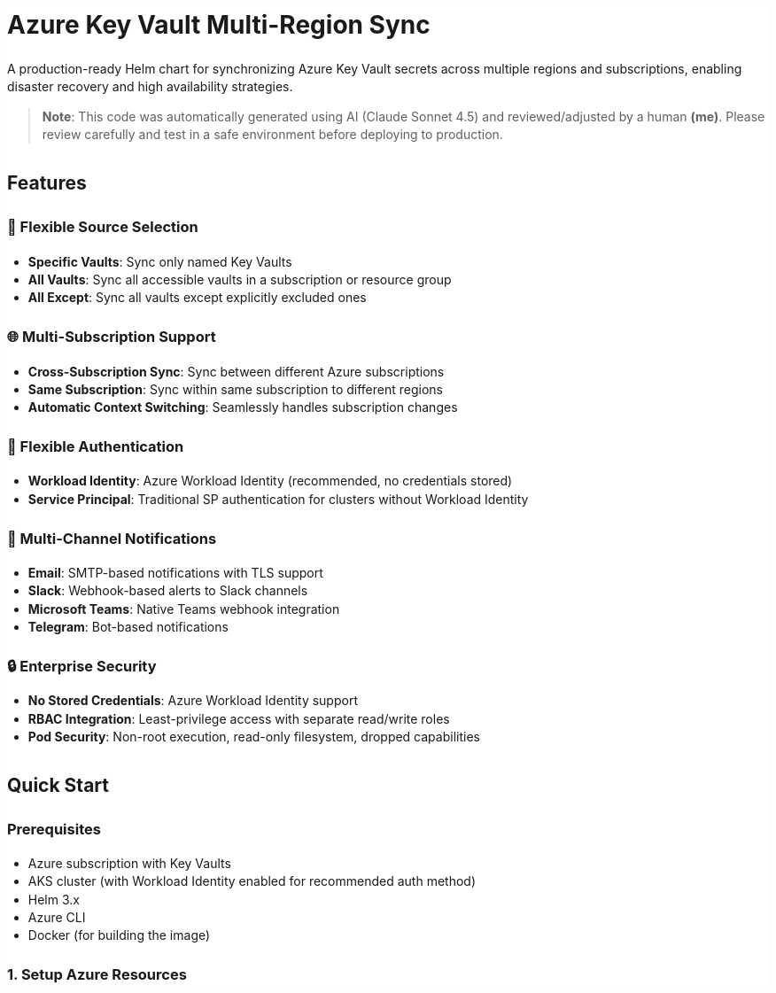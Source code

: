 # Azure Key Vault Multi-Region Sync

A production-ready Helm chart for synchronizing Azure Key Vault secrets across multiple regions and subscriptions, enabling disaster recovery and high availability strategies.

> **Note**: This code was automatically generated using AI (Claude Sonnet 4.5) and reviewed/adjusted by a human **(me)**. Please review carefully and test in a safe environment before deploying to production.

## Features

### 🔄 Flexible Source Selection
- **Specific Vaults**: Sync only named Key Vaults
- **All Vaults**: Sync all accessible vaults in a subscription or resource group
- **All Except**: Sync all vaults except explicitly excluded ones

### 🌐 Multi-Subscription Support
- **Cross-Subscription Sync**: Sync between different Azure subscriptions
- **Same Subscription**: Sync within same subscription to different regions
- **Automatic Context Switching**: Seamlessly handles subscription changes

### 🔐 Flexible Authentication
- **Workload Identity**: Azure Workload Identity (recommended, no credentials stored)
- **Service Principal**: Traditional SP authentication for clusters without Workload Identity

### 📢 Multi-Channel Notifications
- **Email**: SMTP-based notifications with TLS support
- **Slack**: Webhook-based alerts to Slack channels
- **Microsoft Teams**: Native Teams webhook integration
- **Telegram**: Bot-based notifications

### 🔒 Enterprise Security
- **No Stored Credentials**: Azure Workload Identity support
- **RBAC Integration**: Least-privilege access with separate read/write roles
- **Pod Security**: Non-root execution, read-only filesystem, dropped capabilities

## Quick Start

### Prerequisites

- Azure subscription with Key Vaults
- AKS cluster (with Workload Identity enabled for recommended auth method)
- Helm 3.x
- Azure CLI
- Docker (for building the image)

### 1. Setup Azure Resources
